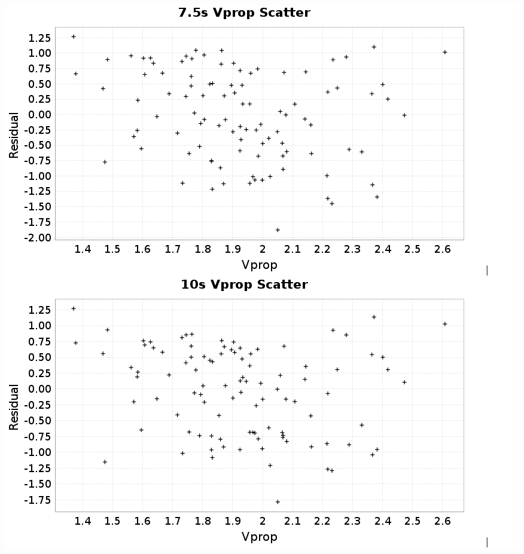 ![Scatter](resources/source_strike_scatter__v_prop_7.5s_residual.png) | ![Scatter](resources/source_strike_scatter__v_prop_10s_residual.png) |